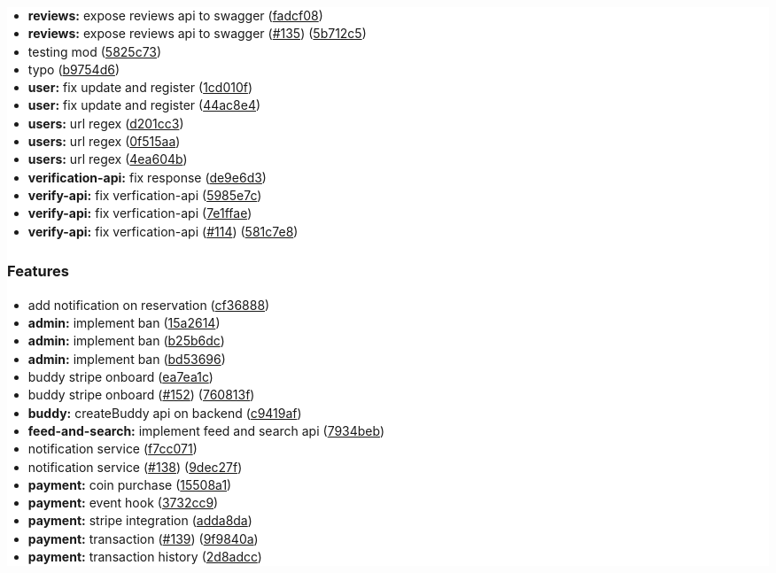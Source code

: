 - **reviews:** expose reviews api to swagger ([fadcf08](https://github.com/tomorrowrich/buddyrental-backend/commit/fadcf08149cb72fa69d3bf54284014353a64be6f))
- **reviews:** expose reviews api to swagger ([#135](https://github.com/tomorrowrich/buddyrental-backend/issues/135)) ([5b712c5](https://github.com/tomorrowrich/buddyrental-backend/commit/5b712c55c4f766fd2ba80aaf6087327e61a7e247))
- testing mod ([5825c73](https://github.com/tomorrowrich/buddyrental-backend/commit/5825c7333ddcb75baaace40d35484d1d9eccef68))
- typo ([b9754d6](https://github.com/tomorrowrich/buddyrental-backend/commit/b9754d627cd9037ad45ff68e2884ed164057fa92))
- **user:** fix update and register ([1cd010f](https://github.com/tomorrowrich/buddyrental-backend/commit/1cd010f4a149f02c45b8839f4243f0a8731862d9))
- **user:** fix update and register ([44ac8e4](https://github.com/tomorrowrich/buddyrental-backend/commit/44ac8e4cfa297a641f311f9855b5641b6b482587))
- **users:** url regex ([d201cc3](https://github.com/tomorrowrich/buddyrental-backend/commit/d201cc32697e975dfa6f57763ef067d43d4964f2))
- **users:** url regex ([0f515aa](https://github.com/tomorrowrich/buddyrental-backend/commit/0f515aa42e44c24eb1fcb9952d3a4aaa24bdbef8))
- **users:** url regex ([4ea604b](https://github.com/tomorrowrich/buddyrental-backend/commit/4ea604b885ef6af133871baf7b883fdc1b2749bc))
- **verification-api:** fix response ([de9e6d3](https://github.com/tomorrowrich/buddyrental-backend/commit/de9e6d371e57cb0e0f6c51357926fb593de589af))
- **verify-api:** fix verfication-api ([5985e7c](https://github.com/tomorrowrich/buddyrental-backend/commit/5985e7c5e78a6715022c1b31a39cd388dab69c5f))
- **verify-api:** fix verfication-api ([7e1ffae](https://github.com/tomorrowrich/buddyrental-backend/commit/7e1ffae9838d4babdc5aaa2f29b9f278f7b86725))
- **verify-api:** fix verfication-api ([#114](https://github.com/tomorrowrich/buddyrental-backend/issues/114)) ([581c7e8](https://github.com/tomorrowrich/buddyrental-backend/commit/581c7e83a9f10ee06f04bacc6de8143d30c23ac6))

### Features

- add notification on reservation ([cf36888](https://github.com/tomorrowrich/buddyrental-backend/commit/cf368880666a3e15af50d0661ca59f69929cfefc))
- **admin:** implement ban ([15a2614](https://github.com/tomorrowrich/buddyrental-backend/commit/15a2614f074229700f06058b74806c50d42b5d3a))
- **admin:** implement ban ([b25b6dc](https://github.com/tomorrowrich/buddyrental-backend/commit/b25b6dc589bd91426fe3e3db1fed607ea7879490))
- **admin:** implement ban ([bd53696](https://github.com/tomorrowrich/buddyrental-backend/commit/bd53696f119a8f6548d1beffe70a6ca6367fbc65))
- buddy stripe onboard ([ea7ea1c](https://github.com/tomorrowrich/buddyrental-backend/commit/ea7ea1cff2e3cb8faffddb61d0d9250617358069))
- buddy stripe onboard ([#152](https://github.com/tomorrowrich/buddyrental-backend/issues/152)) ([760813f](https://github.com/tomorrowrich/buddyrental-backend/commit/760813f121c229106cca74d5ad6424bcedb72a94))
- **buddy:** createBuddy api on backend ([c9419af](https://github.com/tomorrowrich/buddyrental-backend/commit/c9419afe40992e3fa8af2d696311c3dc78b3b00d))
- **feed-and-search:** implement feed and search api ([7934beb](https://github.com/tomorrowrich/buddyrental-backend/commit/7934beb869f79a57b1a3a85775c74ee98d566b0e))
- notification service ([f7cc071](https://github.com/tomorrowrich/buddyrental-backend/commit/f7cc0714b33299e6a90f2295ed672aa1fdcce2df))
- notification service ([#138](https://github.com/tomorrowrich/buddyrental-backend/issues/138)) ([9dec27f](https://github.com/tomorrowrich/buddyrental-backend/commit/9dec27f1812dbe95554058819dcc09c91d6dd8a3))
- **payment:** coin purchase ([15508a1](https://github.com/tomorrowrich/buddyrental-backend/commit/15508a13a8ad739b8f0a523a52d885a428960cdc))
- **payment:** event hook ([3732cc9](https://github.com/tomorrowrich/buddyrental-backend/commit/3732cc9bdfc5c999260599657c2683d105e21045))
- **payment:** stripe integration ([adda8da](https://github.com/tomorrowrich/buddyrental-backend/commit/adda8da94c878c684847ad3add12750837000f9b))
- **payment:** transaction ([#139](https://github.com/tomorrowrich/buddyrental-backend/issues/139)) ([9f9840a](https://github.com/tomorrowrich/buddyrental-backend/commit/9f9840a09382b8bf0f22617ce3901a6b84054bdb))
- **payment:** transaction history ([2d8adcc](https://github.com/tomorrowrich/buddyrental-backend/commit/2d8adcc0ab3b07a573e3eea63bc5c34097521aee))